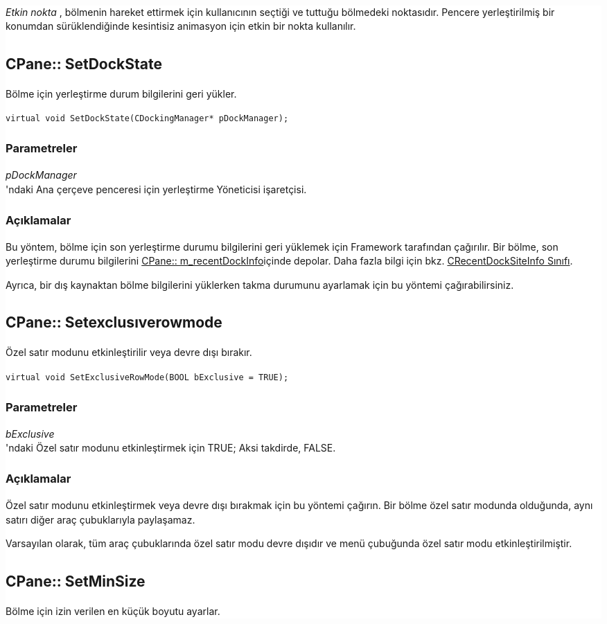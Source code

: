 *Etkin nokta* , bölmenin hareket ettirmek için kullanıcının seçtiği ve tuttuğu bölmedeki noktasıdır. Pencere yerleştirilmiş bir konumdan sürüklendiğinde kesintisiz animasyon için etkin bir nokta kullanılır.

## <a name="cpanesetdockstate"></a><a name="setdockstate"></a> CPane:: SetDockState

Bölme için yerleştirme durum bilgilerini geri yükler.

```
virtual void SetDockState(CDockingManager* pDockManager);
```

### <a name="parameters"></a>Parametreler

*pDockManager*<br/>
'ndaki Ana çerçeve penceresi için yerleştirme Yöneticisi işaretçisi.

### <a name="remarks"></a>Açıklamalar

Bu yöntem, bölme için son yerleştirme durumu bilgilerini geri yüklemek için Framework tarafından çağırılır. Bir bölme, son yerleştirme durumu bilgilerini [CPane:: m_recentDockInfo](#m_recentdockinfo)içinde depolar. Daha fazla bilgi için bkz. [CRecentDockSiteInfo Sınıfı](../../mfc/reference/crecentdocksiteinfo-class.md).

Ayrıca, bir dış kaynaktan bölme bilgilerini yüklerken takma durumunu ayarlamak için bu yöntemi çağırabilirsiniz.

## <a name="cpanesetexclusiverowmode"></a><a name="setexclusiverowmode"></a> CPane:: Setexclusıverowmode

Özel satır modunu etkinleştirilir veya devre dışı bırakır.

```
virtual void SetExclusiveRowMode(BOOL bExclusive = TRUE);
```

### <a name="parameters"></a>Parametreler

*bExclusive*<br/>
'ndaki Özel satır modunu etkinleştirmek için TRUE; Aksi takdirde, FALSE.

### <a name="remarks"></a>Açıklamalar

Özel satır modunu etkinleştirmek veya devre dışı bırakmak için bu yöntemi çağırın. Bir bölme özel satır modunda olduğunda, aynı satırı diğer araç çubuklarıyla paylaşamaz.

Varsayılan olarak, tüm araç çubuklarında özel satır modu devre dışıdır ve menü çubuğunda özel satır modu etkinleştirilmiştir.

## <a name="cpanesetminsize"></a><a name="setminsize"></a> CPane:: SetMinSize

Bölme için izin verilen en küçük boyutu ayarlar.
